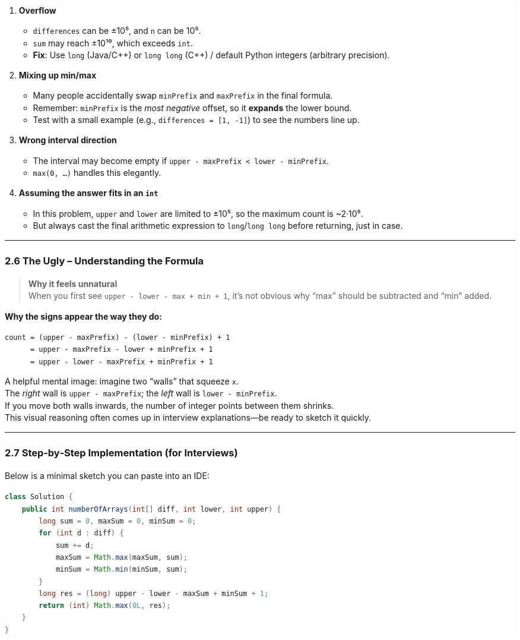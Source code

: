 1. **Overflow**  
   - `differences` can be ±10⁵, and `n` can be 10⁵.  
   - `sum` may reach ±10¹⁰, which exceeds `int`.  
   - **Fix**: Use `long` (Java/C++) or `long long` (C++) / default Python integers (arbitrary precision).  

2. **Mixing up min/max**  
   - Many people accidentally swap `minPrefix` and `maxPrefix` in the final formula.  
   - Remember: `minPrefix` is the *most negative* offset, so it **expands** the lower bound.  
   - Test with a small example (e.g., `differences = [1, -1]`) to see the numbers line up.

3. **Wrong interval direction**  
   - The interval may become empty if `upper - maxPrefix < lower - minPrefix`.  
   - `max(0, …)` handles this elegantly.  

4. **Assuming the answer fits in an `int`**  
   - In this problem, `upper` and `lower` are limited to ±10⁵, so the maximum count is ~2·10⁵.  
   - But always cast the final arithmetic expression to `long`/`long long` before returning, just in case.

---

### 2.6  The Ugly – Understanding the Formula

> **Why it feels unnatural**  
> When you first see `upper - lower - max + min + 1`, it’s not obvious why “max” should be subtracted and “min” added.

**Why the signs appear the way they do:**

```
count = (upper - maxPrefix) - (lower - minPrefix) + 1
      = upper - maxPrefix - lower + minPrefix + 1
      = upper - lower - maxPrefix + minPrefix + 1
```

A helpful mental image: imagine two “walls” that squeeze `x`.  
The *right* wall is `upper - maxPrefix`; the *left* wall is `lower - minPrefix`.  
If you move both walls inwards, the number of integer points between them shrinks.  
This visual reasoning often comes up in interview explanations—be ready to sketch it quickly.

---

### 2.7  Step‑by‑Step Implementation (for Interviews)

Below is a minimal sketch you can paste into an IDE:

```java
class Solution {
    public int numberOfArrays(int[] diff, int lower, int upper) {
        long sum = 0, maxSum = 0, minSum = 0;
        for (int d : diff) {
            sum += d;
            maxSum = Math.max(maxSum, sum);
            minSum = Math.min(minSum, sum);
        }
        long res = (long) upper - lower - maxSum + minSum + 1;
        return (int) Math.max(0L, res);
    }
}
```
